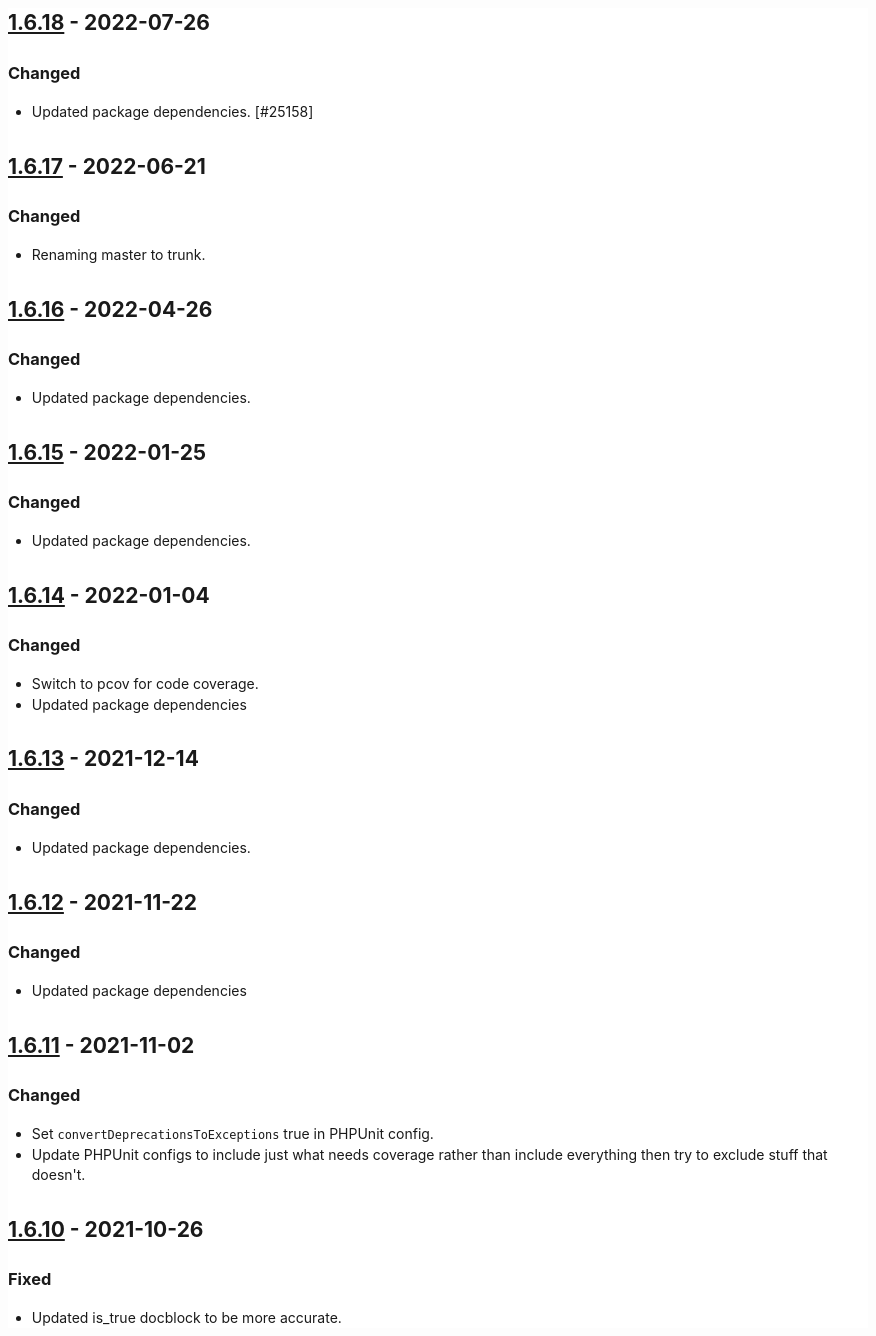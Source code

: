 ## [1.6.18] - 2022-07-26
### Changed
- Updated package dependencies. [#25158]

## [1.6.17] - 2022-06-21
### Changed
- Renaming master to trunk.

## [1.6.16] - 2022-04-26
### Changed
- Updated package dependencies.

## [1.6.15] - 2022-01-25
### Changed
- Updated package dependencies.

## [1.6.14] - 2022-01-04
### Changed
- Switch to pcov for code coverage.
- Updated package dependencies

## [1.6.13] - 2021-12-14
### Changed
- Updated package dependencies.

## [1.6.12] - 2021-11-22
### Changed
- Updated package dependencies

## [1.6.11] - 2021-11-02
### Changed
- Set `convertDeprecationsToExceptions` true in PHPUnit config.
- Update PHPUnit configs to include just what needs coverage rather than include everything then try to exclude stuff that doesn't.

## [1.6.10] - 2021-10-26
### Fixed
- Updated is_true docblock to be more accurate.


[3.0.7-alpha]: https://github.com/Automattic/jetpack-constants/compare/v3.0.6...v3.0.7-alpha
[3.0.6]: https://github.com/Automattic/jetpack-constants/compare/v3.0.5...v3.0.6
[3.0.5]: https://github.com/Automattic/jetpack-constants/compare/v3.0.4...v3.0.5
[3.0.4]: https://github.com/Automattic/jetpack-constants/compare/v3.0.3...v3.0.4
[3.0.3]: https://github.com/Automattic/jetpack-constants/compare/v3.0.2...v3.0.3
[3.0.2]: https://github.com/Automattic/jetpack-constants/compare/v3.0.1...v3.0.2
[3.0.1]: https://github.com/Automattic/jetpack-constants/compare/v3.0.0...v3.0.1
[3.0.0]: https://github.com/Automattic/jetpack-constants/compare/v2.0.5...v3.0.0
[2.0.5]: https://github.com/Automattic/jetpack-constants/compare/v2.0.4...v2.0.5
[2.0.4]: https://github.com/Automattic/jetpack-constants/compare/v2.0.3...v2.0.4
[2.0.3]: https://github.com/Automattic/jetpack-constants/compare/v2.0.2...v2.0.3
[2.0.2]: https://github.com/Automattic/jetpack-constants/compare/v2.0.1...v2.0.2
[2.0.1]: https://github.com/Automattic/jetpack-constants/compare/v2.0.0...v2.0.1
[2.0.0]: https://github.com/Automattic/jetpack-constants/compare/v1.6.23...v2.0.0
[1.6.23]: https://github.com/Automattic/jetpack-constants/compare/v1.6.22...v1.6.23
[1.6.22]: https://github.com/Automattic/jetpack-constants/compare/v1.6.21...v1.6.22
[1.6.21]: https://github.com/Automattic/jetpack-constants/compare/v1.6.20...v1.6.21
[1.6.20]: https://github.com/Automattic/jetpack-constants/compare/v1.6.19...v1.6.20
[1.6.19]: https://github.com/Automattic/jetpack-constants/compare/v1.6.18...v1.6.19
[1.6.18]: https://github.com/Automattic/jetpack-constants/compare/v1.6.17...v1.6.18
[1.6.17]: https://github.com/Automattic/jetpack-constants/compare/v1.6.16...v1.6.17
[1.6.16]: https://github.com/Automattic/jetpack-constants/compare/v1.6.15...v1.6.16
[1.6.15]: https://github.com/Automattic/jetpack-constants/compare/v1.6.14...v1.6.15
[1.6.14]: https://github.com/Automattic/jetpack-constants/compare/v1.6.13...v1.6.14
[1.6.13]: https://github.com/Automattic/jetpack-constants/compare/v1.6.12...v1.6.13
[1.6.12]: https://github.com/Automattic/jetpack-constants/compare/v1.6.11...v1.6.12
[1.6.11]: https://github.com/Automattic/jetpack-constants/compare/v1.6.10...v1.6.11
[1.6.10]: https://github.com/Automattic/jetpack-constants/compare/v1.6.9...v1.6.10
[1.6.9]: https://github.com/Automattic/jetpack-constants/compare/v1.6.8...v1.6.9
[1.6.8]: https://github.com/Automattic/jetpack-constants/compare/v1.6.7...v1.6.8
[1.6.7]: https://github.com/Automattic/jetpack-constants/compare/v1.6.6...v1.6.7
[1.6.6]: https://github.com/Automattic/jetpack-constants/compare/v1.6.5...v1.6.6
[1.6.5]: https://github.com/Automattic/jetpack-constants/compare/v1.6.4...v1.6.5
[1.6.4]: https://github.com/Automattic/jetpack-constants/compare/v1.6.3...v1.6.4
[1.6.3]: https://github.com/Automattic/jetpack-constants/compare/v1.6.2...v1.6.3
[1.6.2]: https://github.com/Automattic/jetpack-constants/compare/v1.6.1...v1.6.2
[1.6.1]: https://github.com/Automattic/jetpack-constants/compare/v1.6.0...v1.6.1
[1.6.0]: https://github.com/Automattic/jetpack-constants/compare/v1.5.1...v1.6.0
[1.5.1]: https://github.com/Automattic/jetpack-constants/compare/v1.5.0...v1.5.1
[1.5.0]: https://github.com/Automattic/jetpack-constants/compare/v1.4.0...v1.5.0
[1.4.0]: https://github.com/Automattic/jetpack-constants/compare/v1.3.0...v1.4.0
[1.3.0]: https://github.com/Automattic/jetpack-constants/compare/v1.2.0...v1.3.0
[1.2.0]: https://github.com/Automattic/jetpack-constants/compare/v1.1.3...v1.2.0
[1.1.3]: https://github.com/Automattic/jetpack-constants/compare/v1.1.2...v1.1.3
[1.1.2]: https://github.com/Automattic/jetpack-constants/compare/v1.1.1...v1.1.2
[1.1.1]: https://github.com/Automattic/jetpack-constants/compare/v1.1.0...v1.1.1
[1.1.0]: https://github.com/Automattic/jetpack-constants/compare/v1.0.0...v1.1.0